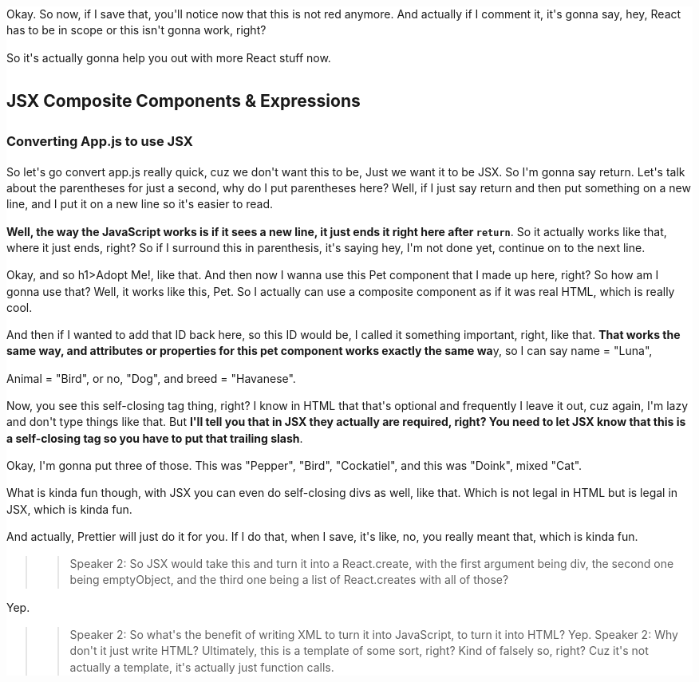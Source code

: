 Okay.
So now, if I save that, you'll notice now that this is not red anymore. And actually if I comment it, it's gonna say, hey, React has to be in scope or this isn't gonna work, right?

So it's actually gonna help you out with more React stuff now.

## JSX Composite Components & Expressions

### Converting App.js to use JSX

So let's go convert app.js really quick, cuz we don't want this to be,
Just we want it to be JSX. So I'm gonna say return. Let's talk about the parentheses for just a second, why do I put parentheses here? Well, if I just say return and then put something on a new line, and I put it on a new line so it's easier to read.

**Well, the way the JavaScript works is if it sees a new line, it just ends it right here after `return`**. So it actually works like that, where it just ends, right? So if I surround this in parenthesis, it's saying hey, I'm not done yet, continue on to the next line.

Okay, and so h1>Adopt Me!, like that. And then now I wanna use this Pet component that I made up here, right? So how am I gonna use that? Well, it works like this, Pet. So I actually can use a composite component as if it was real HTML, which is really cool.

And then if I wanted to add that ID back here, so this ID would be, I called it something important, right, like that. **That works the same way, and attributes or properties for this pet component works exactly the same wa**y, so I can say name = "Luna",

Animal = "Bird", or no, "Dog", and breed = "Havanese".

Now, you see this self-closing tag thing, right? I know in HTML that that's optional and frequently I leave it out, cuz again, I'm lazy and don't type things like that. But **I'll tell you that in JSX they actually are required, right? You need to let JSX know that this is a self-closing tag so you have to put that trailing slash**.

Okay, I'm gonna put three of those. This was "Pepper", "Bird", "Cockatiel", and this was "Doink", mixed "Cat".

What is kinda fun though, with JSX you can even do self-closing divs as well, like that. Which is not legal in HTML but is legal in JSX, which is kinda fun.

And actually, Prettier will just do it for you. If I do that, when I save, it's like, no, you really meant that, which is kinda fun.

> > Speaker 2: So JSX would take this and turn it into a React.create, with the first argument being div, the second one being emptyObject, and the third one being a list of React.creates with all of those?

Yep.

> > Speaker 2: So what's the benefit of writing XML to turn it into JavaScript, to turn it into HTML?
> > Yep.
> > Speaker 2: Why don't it just write HTML?
> > Ultimately, this is a template of some sort, right? Kind of falsely so, right? Cuz it's not actually a template, it's actually just function calls.
